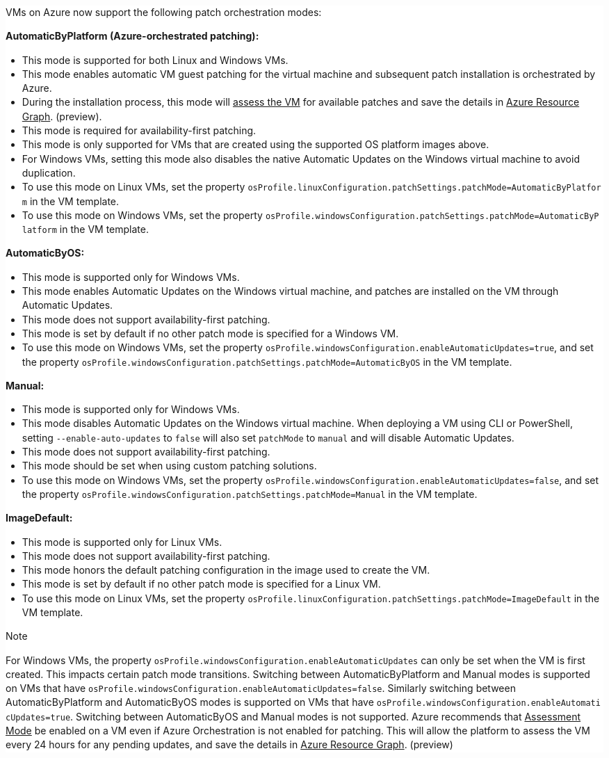 VMs on Azure now support the following patch orchestration modes:

**AutomaticByPlatform (Azure-orchestrated patching):**

* This mode is supported for both Linux and Windows VMs.
* This mode enables automatic VM guest patching for the virtual machine and subsequent patch installation is orchestrated by Azure.
* During the installation process, this mode will [assess the VM](/en-us/rest/api/compute/virtual-machines/assess-patches) for available patches and save the details in [Azure Resource Graph](/en-us/azure/update-center/query-logs). (preview).
* This mode is required for availability-first patching.
* This mode is only supported for VMs that are created using the supported OS platform images above.
* For Windows VMs, setting this mode also disables the native Automatic Updates on the Windows virtual machine to avoid duplication.
* To use this mode on Linux VMs, set the property `osProfile.linuxConfiguration.patchSettings.patchMode=AutomaticByPlatform` in the VM template.
* To use this mode on Windows VMs, set the property `osProfile.windowsConfiguration.patchSettings.patchMode=AutomaticByPlatform` in the VM template.

**AutomaticByOS:**

* This mode is supported only for Windows VMs.
* This mode enables Automatic Updates on the Windows virtual machine, and patches are installed on the VM through Automatic Updates.
* This mode does not support availability-first patching.
* This mode is set by default if no other patch mode is specified for a Windows VM.
* To use this mode on Windows VMs, set the property `osProfile.windowsConfiguration.enableAutomaticUpdates=true`, and set the property `osProfile.windowsConfiguration.patchSettings.patchMode=AutomaticByOS` in the VM template.

**Manual:**

* This mode is supported only for Windows VMs.
* This mode disables Automatic Updates on the Windows virtual machine. When deploying a VM using CLI or PowerShell, setting `--enable-auto-updates` to `false` will also set `patchMode` to `manual` and will disable Automatic Updates.
* This mode does not support availability-first patching.
* This mode should be set when using custom patching solutions.
* To use this mode on Windows VMs, set the property `osProfile.windowsConfiguration.enableAutomaticUpdates=false`, and set the property `osProfile.windowsConfiguration.patchSettings.patchMode=Manual` in the VM template.

**ImageDefault:**

* This mode is supported only for Linux VMs.
* This mode does not support availability-first patching.
* This mode honors the default patching configuration in the image used to create the VM.
* This mode is set by default if no other patch mode is specified for a Linux VM.
* To use this mode on Linux VMs, set the property `osProfile.linuxConfiguration.patchSettings.patchMode=ImageDefault` in the VM template.

Note

For Windows VMs, the property `osProfile.windowsConfiguration.enableAutomaticUpdates` can only be set when the VM is first created. This impacts certain patch mode transitions. Switching between AutomaticByPlatform and Manual modes is supported on VMs that have `osProfile.windowsConfiguration.enableAutomaticUpdates=false`. Similarly switching between AutomaticByPlatform and AutomaticByOS modes is supported on VMs that have `osProfile.windowsConfiguration.enableAutomaticUpdates=true`. Switching between AutomaticByOS and Manual modes is not supported.
Azure recommends that [Assessment Mode](/en-us/rest/api/compute/virtual-machines/assess-patches) be enabled on a VM even if Azure Orchestration is not enabled for patching. This will allow the platform to assess the VM every 24 hours for any pending updates, and save the details in [Azure Resource Graph](/en-us/azure/update-center/query-logs). (preview)
